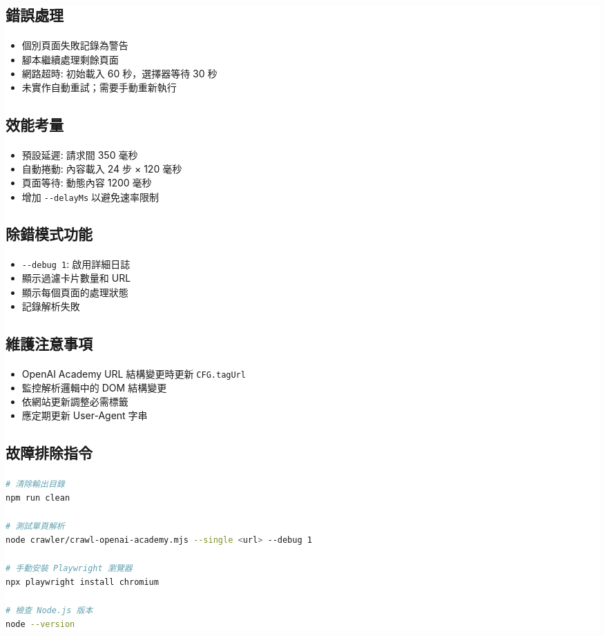 ## 錯誤處理
- 個別頁面失敗記錄為警告
- 腳本繼續處理剩餘頁面
- 網路超時: 初始載入 60 秒，選擇器等待 30 秒
- 未實作自動重試；需要手動重新執行

## 效能考量
- 預設延遲: 請求間 350 毫秒
- 自動捲動: 內容載入 24 步 × 120 毫秒
- 頁面等待: 動態內容 1200 毫秒
- 增加 `--delayMs` 以避免速率限制

## 除錯模式功能
- `--debug 1`: 啟用詳細日誌
- 顯示過濾卡片數量和 URL
- 顯示每個頁面的處理狀態
- 記錄解析失敗

## 維護注意事項
- OpenAI Academy URL 結構變更時更新 `CFG.tagUrl`
- 監控解析邏輯中的 DOM 結構變更
- 依網站更新調整必需標籤
- 應定期更新 User-Agent 字串

## 故障排除指令
```bash
# 清除輸出目錄
npm run clean

# 測試單頁解析
node crawler/crawl-openai-academy.mjs --single <url> --debug 1

# 手動安裝 Playwright 瀏覽器
npx playwright install chromium

# 檢查 Node.js 版本
node --version
```
